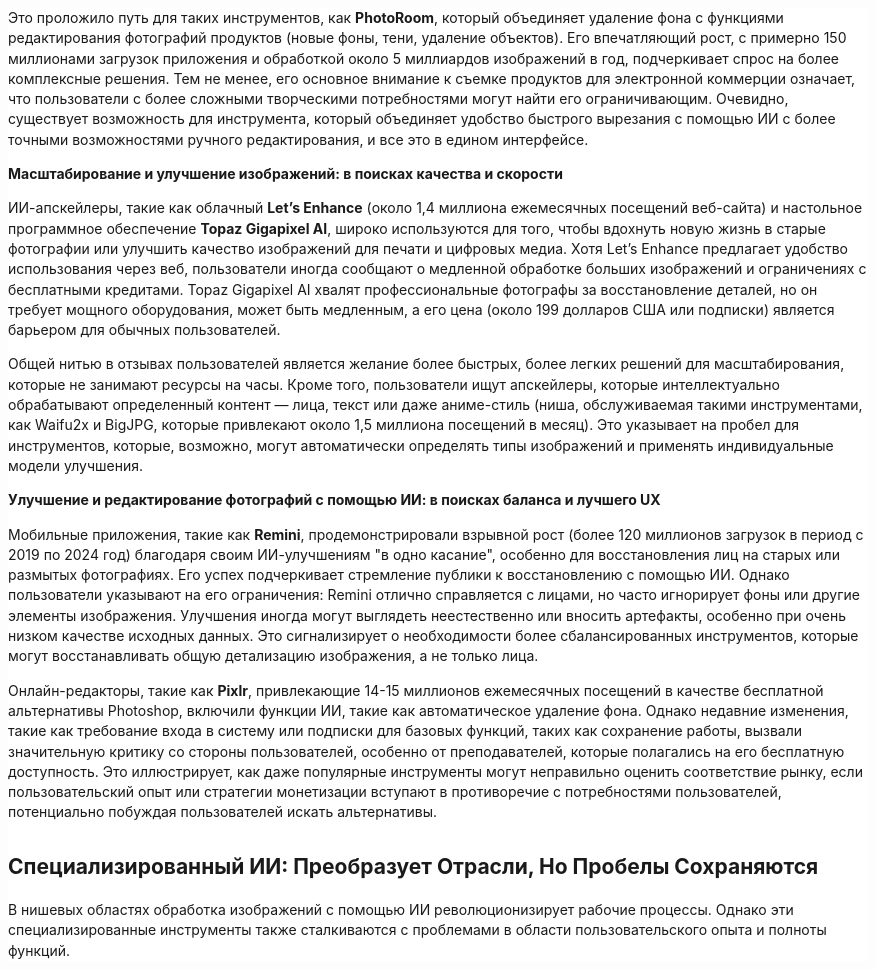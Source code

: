 Это проложило путь для таких инструментов, как **PhotoRoom**, который объединяет удаление фона с функциями редактирования фотографий продуктов (новые фоны, тени, удаление объектов). Его впечатляющий рост, с примерно 150 миллионами загрузок приложения и обработкой около 5 миллиардов изображений в год, подчеркивает спрос на более комплексные решения. Тем не менее, его основное внимание к съемке продуктов для электронной коммерции означает, что пользователи с более сложными творческими потребностями могут найти его ограничивающим. Очевидно, существует возможность для инструмента, который объединяет удобство быстрого вырезания с помощью ИИ с более точными возможностями ручного редактирования, и все это в едином интерфейсе.

**Масштабирование и улучшение изображений: в поисках качества и скорости**

ИИ-апскейлеры, такие как облачный **Let’s Enhance** (около 1,4 миллиона ежемесячных посещений веб-сайта) и настольное программное обеспечение **Topaz Gigapixel AI**, широко используются для того, чтобы вдохнуть новую жизнь в старые фотографии или улучшить качество изображений для печати и цифровых медиа. Хотя Let’s Enhance предлагает удобство использования через веб, пользователи иногда сообщают о медленной обработке больших изображений и ограничениях с бесплатными кредитами. Topaz Gigapixel AI хвалят профессиональные фотографы за восстановление деталей, но он требует мощного оборудования, может быть медленным, а его цена (около 199 долларов США или подписки) является барьером для обычных пользователей.

Общей нитью в отзывах пользователей является желание более быстрых, более легких решений для масштабирования, которые не занимают ресурсы на часы. Кроме того, пользователи ищут апскейлеры, которые интеллектуально обрабатывают определенный контент — лица, текст или даже аниме-стиль (ниша, обслуживаемая такими инструментами, как Waifu2x и BigJPG, которые привлекают около 1,5 миллиона посещений в месяц). Это указывает на пробел для инструментов, которые, возможно, могут автоматически определять типы изображений и применять индивидуальные модели улучшения.

**Улучшение и редактирование фотографий с помощью ИИ: в поисках баланса и лучшего UX**

Мобильные приложения, такие как **Remini**, продемонстрировали взрывной рост (более 120 миллионов загрузок в период с 2019 по 2024 год) благодаря своим ИИ-улучшениям "в одно касание", особенно для восстановления лиц на старых или размытых фотографиях. Его успех подчеркивает стремление публики к восстановлению с помощью ИИ. Однако пользователи указывают на его ограничения: Remini отлично справляется с лицами, но часто игнорирует фоны или другие элементы изображения. Улучшения иногда могут выглядеть неестественно или вносить артефакты, особенно при очень низком качестве исходных данных. Это сигнализирует о необходимости более сбалансированных инструментов, которые могут восстанавливать общую детализацию изображения, а не только лица.

Онлайн-редакторы, такие как **Pixlr**, привлекающие 14-15 миллионов ежемесячных посещений в качестве бесплатной альтернативы Photoshop, включили функции ИИ, такие как автоматическое удаление фона. Однако недавние изменения, такие как требование входа в систему или подписки для базовых функций, таких как сохранение работы, вызвали значительную критику со стороны пользователей, особенно от преподавателей, которые полагались на его бесплатную доступность. Это иллюстрирует, как даже популярные инструменты могут неправильно оценить соответствие рынку, если пользовательский опыт или стратегии монетизации вступают в противоречие с потребностями пользователей, потенциально побуждая пользователей искать альтернативы.

## Специализированный ИИ: Преобразует Отрасли, Но Пробелы Сохраняются

В нишевых областях обработка изображений с помощью ИИ революционизирует рабочие процессы. Однако эти специализированные инструменты также сталкиваются с проблемами в области пользовательского опыта и полноты функций.
